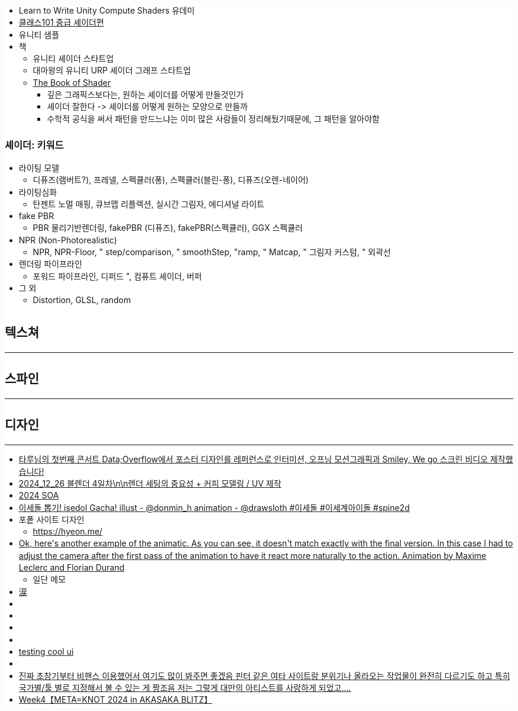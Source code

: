   - Learn to Write Unity Compute Shaders 유데미
  - [클래스101 중급 셰이더편](https://101creator.page.link/XfMv)
  - 유니티 샘플
- 책
  - 유니티 셰이더 스타트업
  - 대마왕의 유니티 URP 셰이더 그래프 스타트업
  - [The Book of Shader](https://thebookofshaders.com/?lan=kr)
    - 깊은 그래픽스보다는, 원하는 셰이더를 어떻게 만들것인가
    - 셰이더 잘한다 -> 셰이더를 어떻게 원하는 모양으로 만들까
    - 수학적 공식을 써서 패턴을 만드느냐는 이미 많은 사람들이 정리해뒀기때문에, 그 패턴을 알아야함

### 셰이더: 키워드

- 라이팅 모델
  - 디퓨즈(램버트?), 프레넬, 스펙큘러(퐁), 스펙큘러(블린-퐁), 디퓨즈(오렌-네이어)
- 라이팅심화
  - 탄젠트 노멀 매핑, 큐브맵 리플렉션, 실시간 그림자, 에디셔널 라이트
- fake PBR
  - PBR 물리기반렌더링, fakePBR (디퓨즈), fakePBR(스펙큘러), GGX 스펙큘러
- NPR (Non-Photorealistic)
  - NPR, NPR-Floor, " step/comparison, " smoothStep, "ramp, " Matcap, " 그림자 커스텀, " 외곽선
- 렌더링 파이프라인
  - 포워드 파이프라인, 디퍼드 ", 컴퓨트 셰이더, 버퍼
- 그 외
  - Distortion, GLSL, random

## 텍스쳐

---

## 스파인

---

## 디자인

---

- [타루님의 첫번째 콘서트 Data;Overflow에서 포스터 디자인를 레퍼런스로 인터미션, 오프닝 모션그래픽과 Smiley, We go 스크린 비디오 제작했습니다!](https://x.com/StudioLCM/status/1870445733436141859)
- [2024_12_26 블렌더 4일차\n\n렌더 세팅의 중요성 + 커피 모델링 / UV 제작](https://x.com/StudioLCM/status/1871987307831820483)
- [2024 SOA](https://x.com/goatdraw/status/1874078062180262108)
- [이세돌 뽑기! isedol Gacha! illust - @donmin_h animation - @drawsloth #이세돌 #이세계아이돌 #spine2d](https://x.com/drawsloth/status/1873614490216047020)
- 포퐅 사이트 디자인
  - <https://hyeon.me/>
- [Ok, here's another example of the animatic. As you can see, it doesn't match exactly with the final version. In this case I had to adjust the camera after the first pass of the animation to have it react more naturally to the action. Animation by Maxime Leclerc and Florian Durand](https://x.com/gintszilbalodis/status/1880155842441540064)
  - 일단 메모
- [涙](https://x.com/HDo2XtDXw6Xfy67/status/1881044949829107801)
- [](https://x.com/undefined/status/1883457662119202971)
- [](https://x.com/undefined/status/1894047031989014710)
- [](https://x.com/undefined/status/1895812892295118915)
- [](https://x.com/undefined/status/1895827183282852330)
- [testing cool ui](https://x.com/arxlight_vrc/status/1896225041169469617)
- [](https://x.com/OldInternetFeel/status/1899508734533009583)
- [진짜 초창기부터 비핸스 이용했어서 여기도 많이 봐주면 좋겠음 핀터 같은 여타 사이트랑 분위기나 올라오는 작업물이 완전히 다르기도 하고 특히 국가별/툴 별로 지정해서 볼 수 있는 게 짱조음 저는 그렇게 대만의 아티스트를 사랑하게 되었고....](https://x.com/huhcerealsly/status/1899374378057429371)
- [Week4【META=KNOT 2024 in AKASAKA BLITZ】](https://www.youtube.com/live/r4xvxXm7x9I?si=J33rcPIKXwjSRfGD)